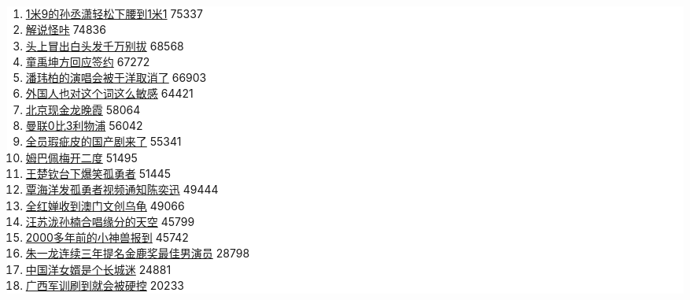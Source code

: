 1. [1米9的孙丞潇轻松下腰到1米1](https://s.weibo.com/weibo?q=%231%E7%B1%B39%E7%9A%84%E5%AD%99%E4%B8%9E%E6%BD%87%E8%BD%BB%E6%9D%BE%E4%B8%8B%E8%85%B0%E5%88%B01%E7%B1%B31%23&t=31&band_rank=28&Refer=top) 75337
1. [解说怪咔](https://s.weibo.com/weibo?q=%E8%A7%A3%E8%AF%B4%E6%80%AA%E5%92%94&t=31&band_rank=41&Refer=top) 74836
1. [头上冒出白头发千万别拔](https://s.weibo.com/weibo?q=%23%E5%A4%B4%E4%B8%8A%E5%86%92%E5%87%BA%E7%99%BD%E5%A4%B4%E5%8F%91%E5%8D%83%E4%B8%87%E5%88%AB%E6%8B%94%23&t=31&band_rank=45&Refer=top) 68568
1. [童禹坤方回应签约](https://s.weibo.com/weibo?q=%23%E7%AB%A5%E7%A6%B9%E5%9D%A4%E6%96%B9%E5%9B%9E%E5%BA%94%E7%AD%BE%E7%BA%A6%23&t=31&band_rank=49&Refer=top) 67272
1. [潘玮柏的演唱会被于洋取消了](https://s.weibo.com/weibo?q=%E6%BD%98%E7%8E%AE%E6%9F%8F%E7%9A%84%E6%BC%94%E5%94%B1%E4%BC%9A%E8%A2%AB%E4%BA%8E%E6%B4%8B%E5%8F%96%E6%B6%88%E4%BA%86&t=31&band_rank=46&Refer=top) 66903
1. [外国人也对这个词这么敏感](https://s.weibo.com/weibo?q=%E5%A4%96%E5%9B%BD%E4%BA%BA%E4%B9%9F%E5%AF%B9%E8%BF%99%E4%B8%AA%E8%AF%8D%E8%BF%99%E4%B9%88%E6%95%8F%E6%84%9F&t=31&band_rank=50&Refer=top) 64421
1. [北京现金龙晚霞](https://s.weibo.com/weibo?q=%23%E5%8C%97%E4%BA%AC%E7%8E%B0%E9%87%91%E9%BE%99%E6%99%9A%E9%9C%9E%23&t=31&band_rank=10&Refer=top) 58064
1. [曼联0比3利物浦](https://s.weibo.com/weibo?q=%23%E6%9B%BC%E8%81%940%E6%AF%943%E5%88%A9%E7%89%A9%E6%B5%A6%23&t=31&band_rank=27&Refer=top) 56042
1. [全员瑕疵皮的国产剧来了](https://s.weibo.com/weibo?q=%E5%85%A8%E5%91%98%E7%91%95%E7%96%B5%E7%9A%AE%E7%9A%84%E5%9B%BD%E4%BA%A7%E5%89%A7%E6%9D%A5%E4%BA%86&t=31&band_rank=46&Refer=top) 55341
1. [姆巴佩梅开二度](https://s.weibo.com/weibo?q=%23%E5%A7%86%E5%B7%B4%E4%BD%A9%E6%A2%85%E5%BC%80%E4%BA%8C%E5%BA%A6%23&t=31&band_rank=40&Refer=top) 51495
1. [王楚钦台下爆笑孤勇者](https://s.weibo.com/weibo?q=%23%E7%8E%8B%E6%A5%9A%E9%92%A6%E5%8F%B0%E4%B8%8B%E7%88%86%E7%AC%91%E5%AD%A4%E5%8B%87%E8%80%85%23&t=31&band_rank=41&Refer=top) 51445
1. [覃海洋发孤勇者视频通知陈奕迅](https://s.weibo.com/weibo?q=%23%E8%A6%83%E6%B5%B7%E6%B4%8B%E5%8F%91%E5%AD%A4%E5%8B%87%E8%80%85%E8%A7%86%E9%A2%91%E9%80%9A%E7%9F%A5%E9%99%88%E5%A5%95%E8%BF%85%23&t=31&band_rank=43&Refer=top) 49444
1. [全红婵收到澳门文创乌龟](https://s.weibo.com/weibo?q=%23%E5%85%A8%E7%BA%A2%E5%A9%B5%E6%94%B6%E5%88%B0%E6%BE%B3%E9%97%A8%E6%96%87%E5%88%9B%E4%B9%8C%E9%BE%9F%23&t=31&band_rank=34&Refer=top) 49066
1. [汪苏泷孙楠合唱缘分的天空](https://s.weibo.com/weibo?q=%23%E6%B1%AA%E8%8B%8F%E6%B3%B7%E5%AD%99%E6%A5%A0%E5%90%88%E5%94%B1%E7%BC%98%E5%88%86%E7%9A%84%E5%A4%A9%E7%A9%BA%23&t=31&band_rank=39&Refer=top) 45799
1. [2000多年前的小神兽报到](https://s.weibo.com/weibo?q=%232000%E5%A4%9A%E5%B9%B4%E5%89%8D%E7%9A%84%E5%B0%8F%E7%A5%9E%E5%85%BD%E6%8A%A5%E5%88%B0%23&t=31&band_rank=50&Refer=top) 45742
1. [朱一龙连续三年提名金鹿奖最佳男演员](https://s.weibo.com/weibo?q=%23%E6%9C%B1%E4%B8%80%E9%BE%99%E8%BF%9E%E7%BB%AD%E4%B8%89%E5%B9%B4%E6%8F%90%E5%90%8D%E9%87%91%E9%B9%BF%E5%A5%96%E6%9C%80%E4%BD%B3%E7%94%B7%E6%BC%94%E5%91%98%23&t=31&band_rank=38&Refer=top) 28798
1. [中国洋女婿是个长城迷](https://s.weibo.com/weibo?q=%23%E4%B8%AD%E5%9B%BD%E6%B4%8B%E5%A5%B3%E5%A9%BF%E6%98%AF%E4%B8%AA%E9%95%BF%E5%9F%8E%E8%BF%B7%23&t=31&band_rank=38&Refer=top) 24881
1. [广西军训刷到就会被硬控](https://s.weibo.com/weibo?q=%23%E5%B9%BF%E8%A5%BF%E5%86%9B%E8%AE%AD%E5%88%B7%E5%88%B0%E5%B0%B1%E4%BC%9A%E8%A2%AB%E7%A1%AC%E6%8E%A7%23&t=31&band_rank=34&Refer=top) 20233
